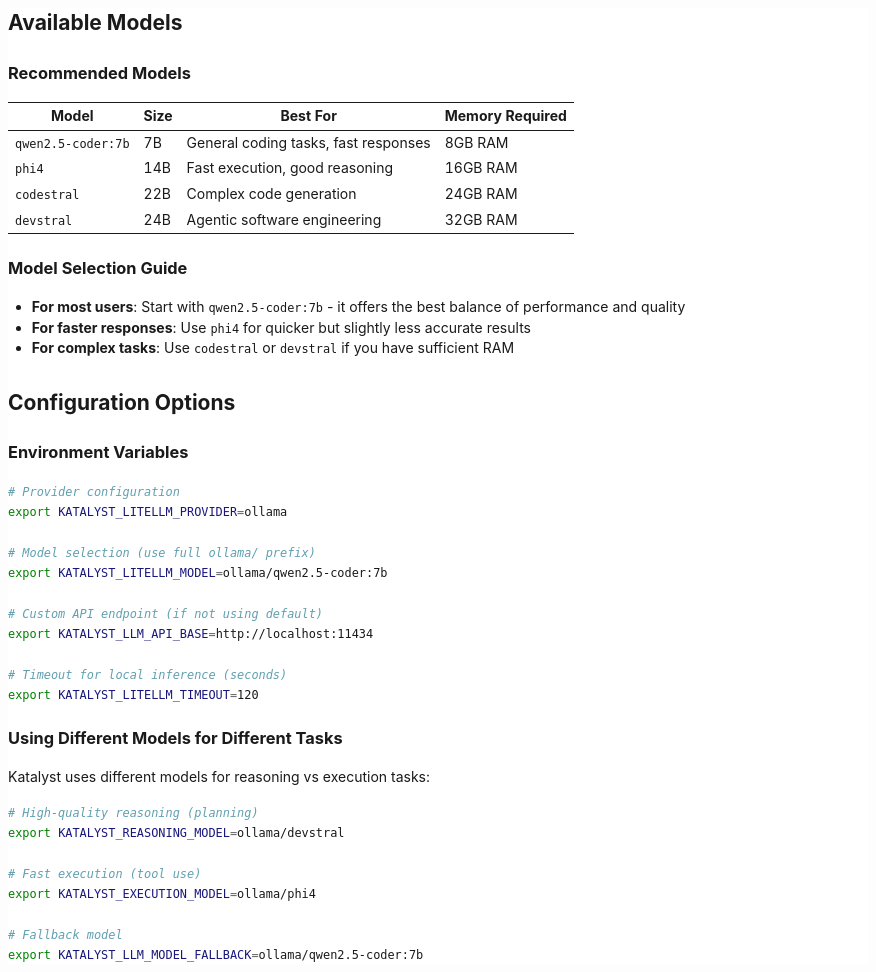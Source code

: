 ## Available Models

### Recommended Models

| Model | Size | Best For | Memory Required |
|-------|------|----------|-----------------|
| `qwen2.5-coder:7b` | 7B | General coding tasks, fast responses | 8GB RAM |
| `phi4` | 14B | Fast execution, good reasoning | 16GB RAM |
| `codestral` | 22B | Complex code generation | 24GB RAM |
| `devstral` | 24B | Agentic software engineering | 32GB RAM |

### Model Selection Guide

- **For most users**: Start with `qwen2.5-coder:7b` - it offers the best balance of performance and quality
- **For faster responses**: Use `phi4` for quicker but slightly less accurate results
- **For complex tasks**: Use `codestral` or `devstral` if you have sufficient RAM

## Configuration Options

### Environment Variables

```bash
# Provider configuration
export KATALYST_LITELLM_PROVIDER=ollama

# Model selection (use full ollama/ prefix)
export KATALYST_LITELLM_MODEL=ollama/qwen2.5-coder:7b

# Custom API endpoint (if not using default)
export KATALYST_LLM_API_BASE=http://localhost:11434

# Timeout for local inference (seconds)
export KATALYST_LITELLM_TIMEOUT=120
```

### Using Different Models for Different Tasks

Katalyst uses different models for reasoning vs execution tasks:

```bash
# High-quality reasoning (planning)
export KATALYST_REASONING_MODEL=ollama/devstral

# Fast execution (tool use)
export KATALYST_EXECUTION_MODEL=ollama/phi4

# Fallback model
export KATALYST_LLM_MODEL_FALLBACK=ollama/qwen2.5-coder:7b
```
